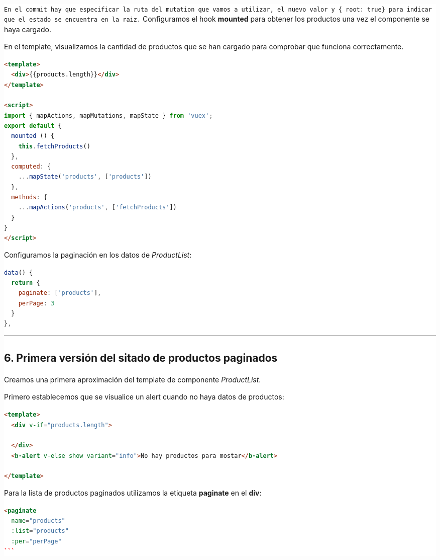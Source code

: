 ```En el commit hay que especificar la ruta del mutation que vamos a utilizar, el nuevo valor y { root: true} para indicar que el estado se encuentra en la raiz.```
Configuramos el hook **mounted** para obtener los productos una vez el componente se haya cargado.

En el template, visualizamos la cantidad de productos que se han cargado para comprobar que funciona correctamente.

~~~html
<template>
  <div>{{products.length}}</div>
</template>

<script>
import { mapActions, mapMutations, mapState } from 'vuex';
export default {
  mounted () {
    this.fetchProducts()
  },
  computed: {
    ...mapState('products', ['products'])
  },
  methods: {
    ...mapActions('products', ['fetchProducts'])
  }
}
</script>
~~~

Configuramos la paginación en los datos de *ProductList*:

~~~javascript
data() {
  return {
    paginate: ['products'],
    perPage: 3
  }
},
~~~

<hr>

<a name="pagination"></a>

## 6. Primera versión del sitado de productos paginados

Creamos una primera aproximación del template de componente *ProductList*.

Primero establecemos que se visualice un alert cuando no haya datos de productos:

~~~html
<template>
  <div v-if="products.length">
    
  </div>
  <b-alert v-else show variant="info">No hay productos para mostar</b-alert>

</template>
~~~

Para la lista de productos paginados utilizamos la etiqueta **paginate** en el **div**:

~~~html
<paginate 
  name="products"
  :list="products"
  :per="perPage"
```